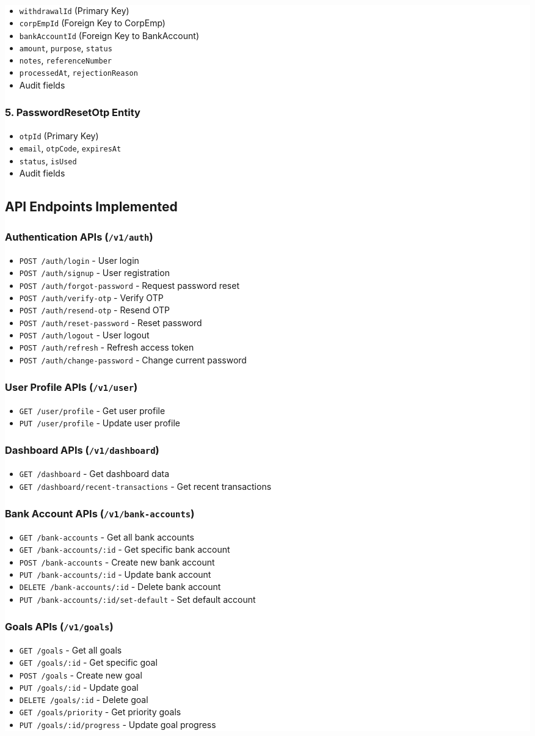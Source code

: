 - `withdrawalId` (Primary Key)
- `corpEmpId` (Foreign Key to CorpEmp)
- `bankAccountId` (Foreign Key to BankAccount)
- `amount`, `purpose`, `status`
- `notes`, `referenceNumber`
- `processedAt`, `rejectionReason`
- Audit fields

### 5. PasswordResetOtp Entity

- `otpId` (Primary Key)
- `email`, `otpCode`, `expiresAt`
- `status`, `isUsed`
- Audit fields

## API Endpoints Implemented

### Authentication APIs (`/v1/auth`)

- `POST /auth/login` - User login
- `POST /auth/signup` - User registration
- `POST /auth/forgot-password` - Request password reset
- `POST /auth/verify-otp` - Verify OTP
- `POST /auth/resend-otp` - Resend OTP
- `POST /auth/reset-password` - Reset password
- `POST /auth/logout` - User logout
- `POST /auth/refresh` - Refresh access token
- `POST /auth/change-password` - Change current password

### User Profile APIs (`/v1/user`)

- `GET /user/profile` - Get user profile
- `PUT /user/profile` - Update user profile

### Dashboard APIs (`/v1/dashboard`)

- `GET /dashboard` - Get dashboard data
- `GET /dashboard/recent-transactions` - Get recent transactions

### Bank Account APIs (`/v1/bank-accounts`)

- `GET /bank-accounts` - Get all bank accounts
- `GET /bank-accounts/:id` - Get specific bank account
- `POST /bank-accounts` - Create new bank account
- `PUT /bank-accounts/:id` - Update bank account
- `DELETE /bank-accounts/:id` - Delete bank account
- `PUT /bank-accounts/:id/set-default` - Set default account

### Goals APIs (`/v1/goals`)

- `GET /goals` - Get all goals
- `GET /goals/:id` - Get specific goal
- `POST /goals` - Create new goal
- `PUT /goals/:id` - Update goal
- `DELETE /goals/:id` - Delete goal
- `GET /goals/priority` - Get priority goals
- `PUT /goals/:id/progress` - Update goal progress
